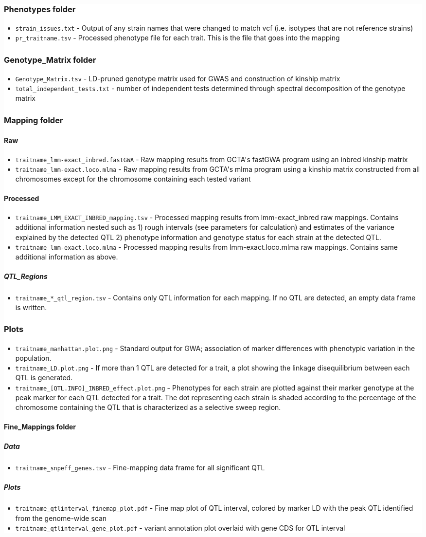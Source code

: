 ### Phenotypes folder
* `strain_issues.txt` - Output of any strain names that were changed to match vcf (i.e. isotypes that are not reference strains)
* `pr_traitname.tsv` - Processed phenotype file for each trait. This is the file that goes into the mapping

### Genotype_Matrix folder
* `Genotype_Matrix.tsv` - LD-pruned genotype matrix used for GWAS and construction of kinship matrix
* `total_independent_tests.txt` - number of independent tests determined through spectral decomposition of the genotype matrix

### Mapping folder

#### Raw
* `traitname_lmm-exact_inbred.fastGWA` - Raw mapping results from GCTA's fastGWA program using an inbred kinship matrix
* `traitname_lmm-exact.loco.mlma` - Raw mapping results from GCTA's mlma program using a kinship matrix constructed from all chromosomes except for the chromosome containing each tested variant

#### Processed
* `traitname_LMM_EXACT_INBRED_mapping.tsv` - Processed mapping results from lmm-exact_inbred raw mappings. Contains additional information nested such as 1) rough intervals (see parameters for calculation) and estimates of the variance explained by the detected QTL 2) phenotype information and genotype status for each strain at the detected QTL.
* `traitname_lmm-exact.loco.mlma` - Processed mapping results from lmm-exact.loco.mlma raw mappings. Contains same additional information as above.
##### QTL_Regions
* `traitname_*_qtl_region.tsv` - Contains only QTL information for each mapping. If no QTL are detected, an empty data frame is written.

### Plots
* `traitname_manhattan.plot.png` - Standard output for GWA; association of marker differences with phenotypic variation in the population.
* `traitname_LD.plot.png` - If more than 1 QTL are detected for a trait, a plot showing the linkage disequilibrium between each QTL is generated.
* `traitname_[QTL.INFO]_INBRED_effect.plot.png` - Phenotypes for each strain are plotted against their marker genotype at the peak marker for each QTL detected for a trait. The dot representing each strain is shaded according to the percentage of the chromosome containing the QTL that is characterized as a selective sweep region.

#### Fine_Mappings folder

##### Data
* `traitname_snpeff_genes.tsv` - Fine-mapping data frame for all significant QTL

##### Plots
* `traitname_qtlinterval_finemap_plot.pdf` - Fine map plot of QTL interval, colored by marker LD with the peak QTL identified from the genome-wide scan
* `traitname_qtlinterval_gene_plot.pdf` - variant annotation plot overlaid with gene CDS for QTL interval
